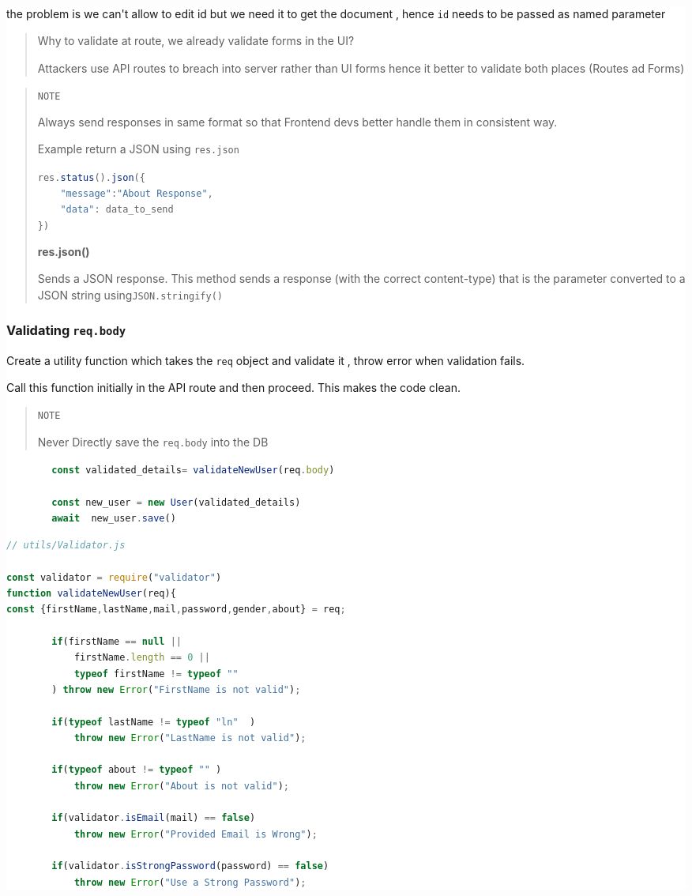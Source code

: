 the problem is we can't allow to edit id but we need it to get the document , hence `id` needs to be passed as named parameter  

> Why to validate at route, we already validate forms in the UI?
> 
> Attackers use API routes to breach into server rather than UI forms hence it better to validate both places (Routes ad Forms)

> `NOTE`
> 
> Always send responses in same format so that Frontend devs better handle them in consistent way.
> 
> Example return a JSON using `res.json`
> 
> ```js
> res.status().json({
>     "message":"About Response",
>     "data": data_to_send
> })
> ```
> 
> **res.json()**
> 
> Sends a JSON response. This method sends a response (with the correct content-type) that is the parameter converted to a JSON string using`JSON.stringify()`

### Validating `req.body`

Create a utility function which takes the `req` object and validate it , throw error when validation fails.

Call this function initially in the API route and then proceed. This makes the code clean.

> `NOTE`
> 
> Never Directly save the `req.body` into the DB

```js
        const validated_details= validateNewUser(req.body)

        const new_user = new User(validated_details)
        await  new_user.save()
```

```js
// utils/Validator.js

const validator = require("validator")
function validateNewUser(req){
const {firstName,lastName,mail,password,gender,about} = req;

        if(firstName == null ||
            firstName.length == 0 ||
            typeof firstName != typeof "" 
        ) throw new Error("FirstName is not valid");

        if(typeof lastName != typeof "ln"  ) 
            throw new Error("LastName is not valid");

        if(typeof about != typeof "" ) 
            throw new Error("About is not valid");

        if(validator.isEmail(mail) == false)
            throw new Error("Provided Email is Wrong");

        if(validator.isStrongPassword(password) == false)
            throw new Error("Use a Strong Password");
```